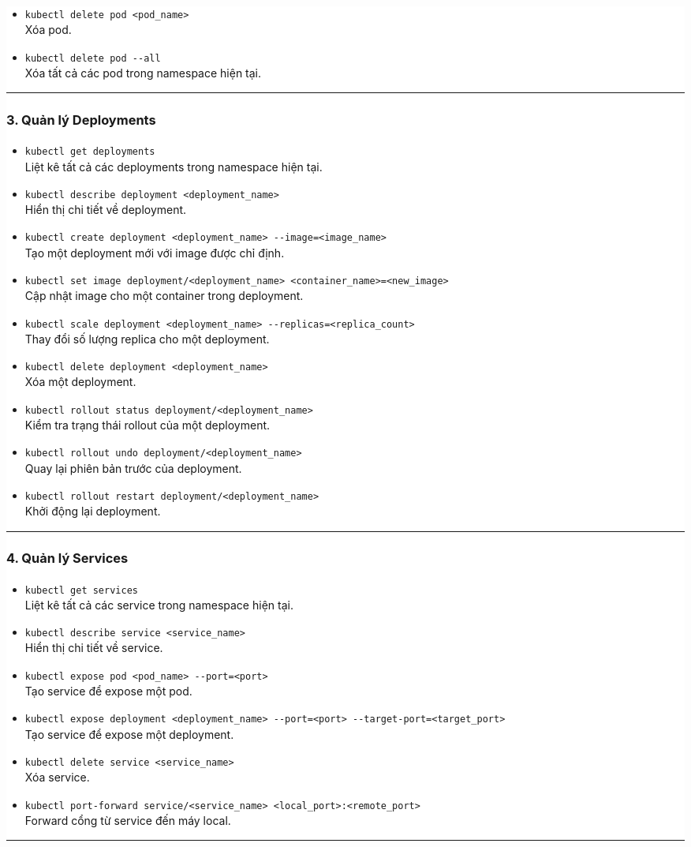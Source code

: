 - `kubectl delete pod <pod_name>`  
  Xóa pod.

- `kubectl delete pod --all`  
  Xóa tất cả các pod trong namespace hiện tại.

---

### **3. Quản lý Deployments**

- `kubectl get deployments`  
  Liệt kê tất cả các deployments trong namespace hiện tại.

- `kubectl describe deployment <deployment_name>`  
  Hiển thị chi tiết về deployment.

- `kubectl create deployment <deployment_name> --image=<image_name>`  
  Tạo một deployment mới với image được chỉ định.

- `kubectl set image deployment/<deployment_name> <container_name>=<new_image>`  
  Cập nhật image cho một container trong deployment.

- `kubectl scale deployment <deployment_name> --replicas=<replica_count>`  
  Thay đổi số lượng replica cho một deployment.

- `kubectl delete deployment <deployment_name>`  
  Xóa một deployment.

- `kubectl rollout status deployment/<deployment_name>`  
  Kiểm tra trạng thái rollout của một deployment.

- `kubectl rollout undo deployment/<deployment_name>`  
  Quay lại phiên bản trước của deployment.

- `kubectl rollout restart deployment/<deployment_name>`  
  Khởi động lại deployment.

---

### **4. Quản lý Services**

- `kubectl get services`  
  Liệt kê tất cả các service trong namespace hiện tại.

- `kubectl describe service <service_name>`  
  Hiển thị chi tiết về service.

- `kubectl expose pod <pod_name> --port=<port>`  
  Tạo service để expose một pod.

- `kubectl expose deployment <deployment_name> --port=<port> --target-port=<target_port>`  
  Tạo service để expose một deployment.

- `kubectl delete service <service_name>`  
  Xóa service.

- `kubectl port-forward service/<service_name> <local_port>:<remote_port>`  
  Forward cổng từ service đến máy local.

---